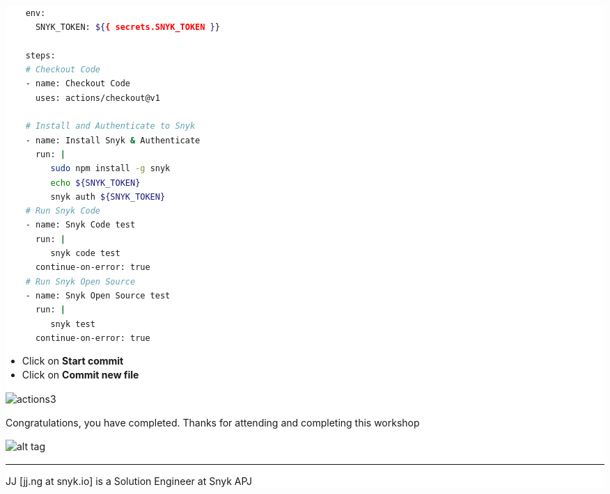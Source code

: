```bash
    env: 
      SNYK_TOKEN: ${{ secrets.SNYK_TOKEN }}
       
    steps:
    # Checkout Code
    - name: Checkout Code
      uses: actions/checkout@v1

    # Install and Authenticate to Snyk
    - name: Install Snyk & Authenticate
      run: |
         sudo npm install -g snyk
         echo ${SNYK_TOKEN}
         snyk auth ${SNYK_TOKEN}
    # Run Snyk Code
    - name: Snyk Code test
      run: |
         snyk code test
      continue-on-error: true
    # Run Snyk Open Source
    - name: Snyk Open Source test
      run: |
         snyk test
      continue-on-error: true
```

* Click on **Start commit**
* Click on **Commit new file**

![actions3](https://user-images.githubusercontent.com/25560159/194326242-5b6b4eb2-2e68-418b-bbd1-7d886de1d44c.png)

Congratulations, you have completed. Thanks for attending and completing this workshop

![alt tag](https://i.ibb.co/7tnp1B6/snyk-logo.png)

<hr />
JJ [jj.ng at snyk.io] is a Solution Engineer at Snyk APJ 
<br/>




